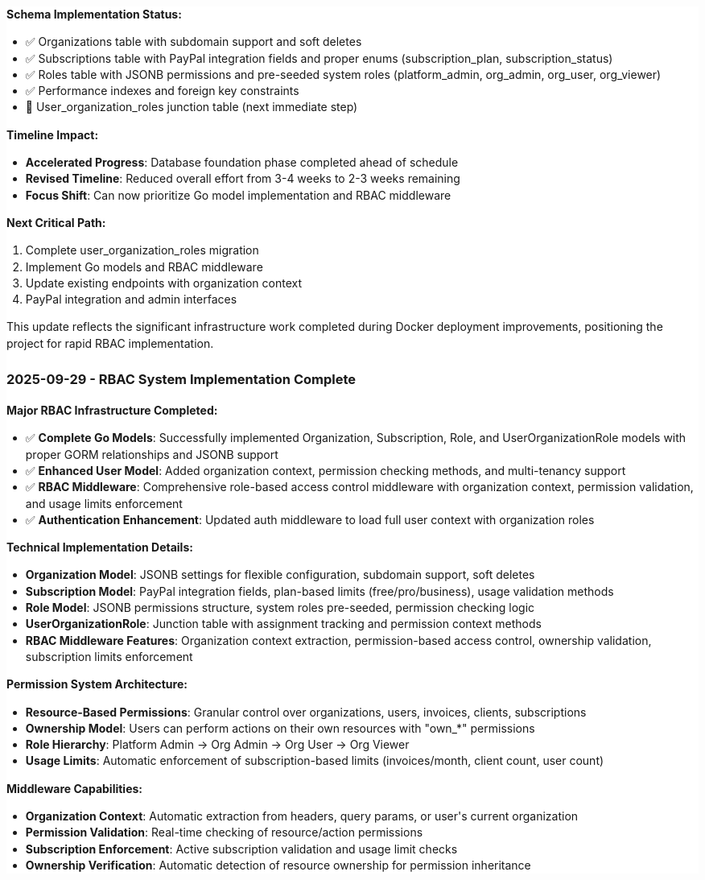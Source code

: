 **Schema Implementation Status:**
- ✅ Organizations table with subdomain support and soft deletes
- ✅ Subscriptions table with PayPal integration fields and proper enums (subscription_plan, subscription_status)
- ✅ Roles table with JSONB permissions and pre-seeded system roles (platform_admin, org_admin, org_user, org_viewer)
- ✅ Performance indexes and foreign key constraints
- 🔄 User_organization_roles junction table (next immediate step)

**Timeline Impact:**
- **Accelerated Progress**: Database foundation phase completed ahead of schedule
- **Revised Timeline**: Reduced overall effort from 3-4 weeks to 2-3 weeks remaining
- **Focus Shift**: Can now prioritize Go model implementation and RBAC middleware

**Next Critical Path:**
1. Complete user_organization_roles migration
2. Implement Go models and RBAC middleware
3. Update existing endpoints with organization context
4. PayPal integration and admin interfaces

This update reflects the significant infrastructure work completed during Docker deployment improvements, positioning the project for rapid RBAC implementation.

### 2025-09-29 - RBAC System Implementation Complete

**Major RBAC Infrastructure Completed:**
- ✅ **Complete Go Models**: Successfully implemented Organization, Subscription, Role, and UserOrganizationRole models with proper GORM relationships and JSONB support
- ✅ **Enhanced User Model**: Added organization context, permission checking methods, and multi-tenancy support
- ✅ **RBAC Middleware**: Comprehensive role-based access control middleware with organization context, permission validation, and usage limits enforcement
- ✅ **Authentication Enhancement**: Updated auth middleware to load full user context with organization roles

**Technical Implementation Details:**
- **Organization Model**: JSONB settings for flexible configuration, subdomain support, soft deletes
- **Subscription Model**: PayPal integration fields, plan-based limits (free/pro/business), usage validation methods
- **Role Model**: JSONB permissions structure, system roles pre-seeded, permission checking logic
- **UserOrganizationRole**: Junction table with assignment tracking and permission context methods
- **RBAC Middleware Features**: Organization context extraction, permission-based access control, ownership validation, subscription limits enforcement

**Permission System Architecture:**
- **Resource-Based Permissions**: Granular control over organizations, users, invoices, clients, subscriptions
- **Ownership Model**: Users can perform actions on their own resources with "own_*" permissions
- **Role Hierarchy**: Platform Admin → Org Admin → Org User → Org Viewer
- **Usage Limits**: Automatic enforcement of subscription-based limits (invoices/month, client count, user count)

**Middleware Capabilities:**
- **Organization Context**: Automatic extraction from headers, query params, or user's current organization
- **Permission Validation**: Real-time checking of resource/action permissions
- **Subscription Enforcement**: Active subscription validation and usage limit checks
- **Ownership Verification**: Automatic detection of resource ownership for permission inheritance
